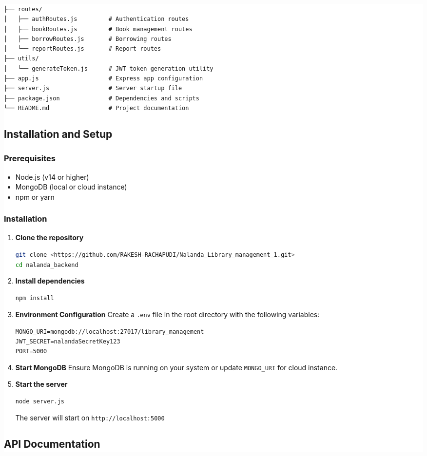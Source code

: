 ```
├── routes/
│   ├── authRoutes.js         # Authentication routes
│   ├── bookRoutes.js         # Book management routes
│   ├── borrowRoutes.js       # Borrowing routes
│   └── reportRoutes.js       # Report routes
├── utils/
│   └── generateToken.js      # JWT token generation utility
├── app.js                    # Express app configuration
├── server.js                 # Server startup file
├── package.json              # Dependencies and scripts
└── README.md                 # Project documentation
```

## Installation and Setup

### Prerequisites
- Node.js (v14 or higher)
- MongoDB (local or cloud instance)
- npm or yarn

### Installation

1. **Clone the repository**
   ```bash
   git clone <https://github.com/RAKESH-RACHAPUDI/Nalanda_Library_management_1.git>
   cd nalanda_backend
   ```

2. **Install dependencies**
   ```bash
   npm install
   ```

3. **Environment Configuration**
   Create a `.env` file in the root directory with the following variables:
   ```env
   MONGO_URI=mongodb://localhost:27017/library_management
   JWT_SECRET=nalandaSecretKey123
   PORT=5000
   ```

4. **Start MongoDB**
   Ensure MongoDB is running on your system or update `MONGO_URI` for cloud instance.

5. **Start the server**
   ```bash
   node server.js
   ```

   The server will start on `http://localhost:5000`

## API Documentation
